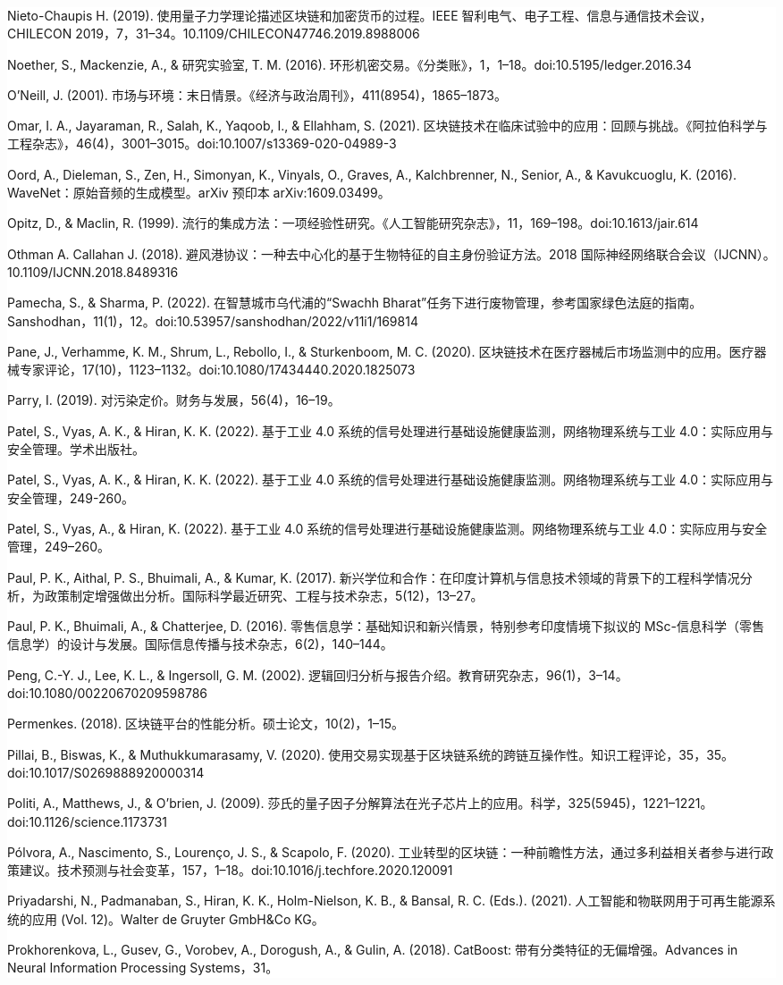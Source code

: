 Nieto-Chaupis H. (2019). 使用量子力学理论描述区块链和加密货币的过程。IEEE 智利电气、电子工程、信息与通信技术会议，CHILECON 2019，7，31–34。10.1109/CHILECON47746.2019.8988006

Noether, S., Mackenzie, A., & 研究实验室, T. M. (2016). 环形机密交易。《分类账》，1，1–18。doi:10.5195/ledger.2016.34

O’Neill, J. (2001). 市场与环境：末日情景。《经济与政治周刊》，411(8954)，1865–1873。

Omar, I. A., Jayaraman, R., Salah, K., Yaqoob, I., & Ellahham, S. (2021). 区块链技术在临床试验中的应用：回顾与挑战。《阿拉伯科学与工程杂志》，46(4)，3001–3015。doi:10.1007/s13369-020-04989-3

Oord, A., Dieleman, S., Zen, H., Simonyan, K., Vinyals, O., Graves, A., Kalchbrenner, N., Senior, A., & Kavukcuoglu, K. (2016). WaveNet：原始音频的生成模型。arXiv 预印本 arXiv:1609.03499。

Opitz, D., & Maclin, R. (1999). 流行的集成方法：一项经验性研究。《人工智能研究杂志》，11，169–198。doi:10.1613/jair.614

Othman A. Callahan J. (2018). 避风港协议：一种去中心化的基于生物特征的自主身份验证方法。2018 国际神经网络联合会议（IJCNN）。10.1109/IJCNN.2018.8489316

Pamecha, S., & Sharma, P. (2022). 在智慧城市乌代浦的“Swachh Bharat”任务下进行废物管理，参考国家绿色法庭的指南。Sanshodhan，11(1)，12。doi:10.53957/sanshodhan/2022/v11i1/169814

Pane, J., Verhamme, K. M., Shrum, L., Rebollo, I., & Sturkenboom, M. C. (2020). 区块链技术在医疗器械后市场监测中的应用。医疗器械专家评论，17(10)，1123–1132。doi:10.1080/17434440.2020.1825073

Parry, I. (2019). 对污染定价。财务与发展，56(4)，16–19。

Patel, S., Vyas, A. K., & Hiran, K. K. (2022). 基于工业 4.0 系统的信号处理进行基础设施健康监测，网络物理系统与工业 4.0：实际应用与安全管理。学术出版社。

Patel, S., Vyas, A. K., & Hiran, K. K. (2022). 基于工业 4.0 系统的信号处理进行基础设施健康监测。网络物理系统与工业 4.0：实际应用与安全管理，249-260。

Patel, S., Vyas, A., & Hiran, K. (2022). 基于工业 4.0 系统的信号处理进行基础设施健康监测。网络物理系统与工业 4.0：实际应用与安全管理，249–260。

Paul, P. K., Aithal, P. S., Bhuimali, A., & Kumar, K. (2017). 新兴学位和合作：在印度计算机与信息技术领域的背景下的工程科学情况分析，为政策制定增强做出分析。国际科学最近研究、工程与技术杂志，5(12)，13–27。

Paul, P. K., Bhuimali, A., & Chatterjee, D. (2016). 零售信息学：基础知识和新兴情景，特别参考印度情境下拟议的 MSc-信息科学（零售信息学）的设计与发展。国际信息传播与技术杂志，6(2)，140–144。

Peng, C.-Y. J., Lee, K. L., & Ingersoll, G. M. (2002). 逻辑回归分析与报告介绍。教育研究杂志，96(1)，3–14。doi:10.1080/00220670209598786

Permenkes. (2018). 区块链平台的性能分析。硕士论文，10(2)，1–15。

Pillai, B., Biswas, K., & Muthukkumarasamy, V. (2020). 使用交易实现基于区块链系统的跨链互操作性。知识工程评论，35，35。doi:10.1017/S0269888920000314

Politi, A., Matthews, J., & O’brien, J. (2009). 莎氏的量子因子分解算法在光子芯片上的应用。科学，325(5945)，1221–1221。doi:10.1126/science.1173731

Pólvora, A., Nascimento, S., Lourenço, J. S., & Scapolo, F. (2020). 工业转型的区块链：一种前瞻性方法，通过多利益相关者参与进行政策建议。技术预测与社会变革，157，1–18。doi:10.1016/j.techfore.2020.120091

Priyadarshi, N., Padmanaban, S., Hiran, K. K., Holm-Nielson, K. B., & Bansal, R. C. (Eds.). (2021). 人工智能和物联网用于可再生能源系统的应用 (Vol. 12)。Walter de Gruyter GmbH&Co KG。

Prokhorenkova, L., Gusev, G., Vorobev, A., Dorogush, A., & Gulin, A. (2018). CatBoost: 带有分类特征的无偏增强。Advances in Neural Information Processing Systems，31。
